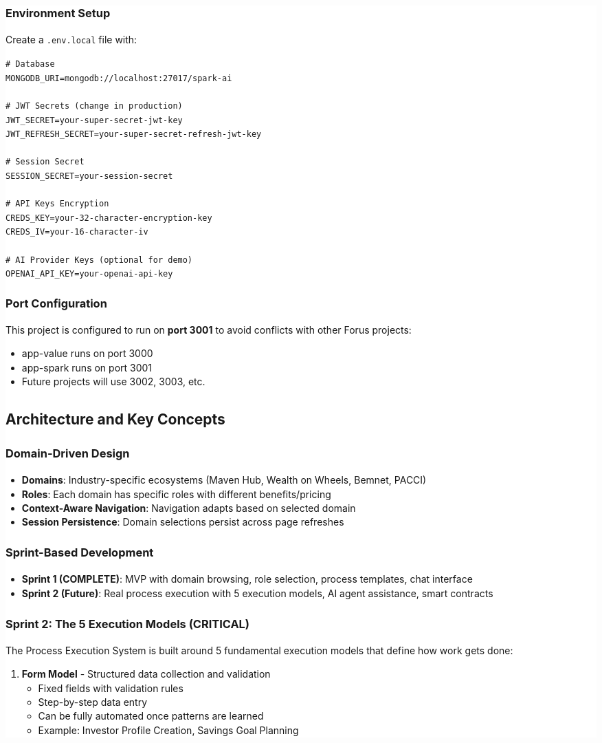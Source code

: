 ### Environment Setup
Create a `.env.local` file with:
```env
# Database
MONGODB_URI=mongodb://localhost:27017/spark-ai

# JWT Secrets (change in production)
JWT_SECRET=your-super-secret-jwt-key
JWT_REFRESH_SECRET=your-super-secret-refresh-jwt-key

# Session Secret
SESSION_SECRET=your-session-secret

# API Keys Encryption
CREDS_KEY=your-32-character-encryption-key
CREDS_IV=your-16-character-iv

# AI Provider Keys (optional for demo)
OPENAI_API_KEY=your-openai-api-key
```

### Port Configuration
This project is configured to run on **port 3001** to avoid conflicts with other Forus projects:
- app-value runs on port 3000
- app-spark runs on port 3001
- Future projects will use 3002, 3003, etc.

## Architecture and Key Concepts

### Domain-Driven Design
- **Domains**: Industry-specific ecosystems (Maven Hub, Wealth on Wheels, Bemnet, PACCI)
- **Roles**: Each domain has specific roles with different benefits/pricing
- **Context-Aware Navigation**: Navigation adapts based on selected domain
- **Session Persistence**: Domain selections persist across page refreshes

### Sprint-Based Development
- **Sprint 1 (COMPLETE)**: MVP with domain browsing, role selection, process templates, chat interface
- **Sprint 2 (Future)**: Real process execution with 5 execution models, AI agent assistance, smart contracts

### Sprint 2: The 5 Execution Models (CRITICAL)

The Process Execution System is built around 5 fundamental execution models that define how work gets done:

1. **Form Model** - Structured data collection and validation
   - Fixed fields with validation rules
   - Step-by-step data entry
   - Can be fully automated once patterns are learned
   - Example: Investor Profile Creation, Savings Goal Planning
